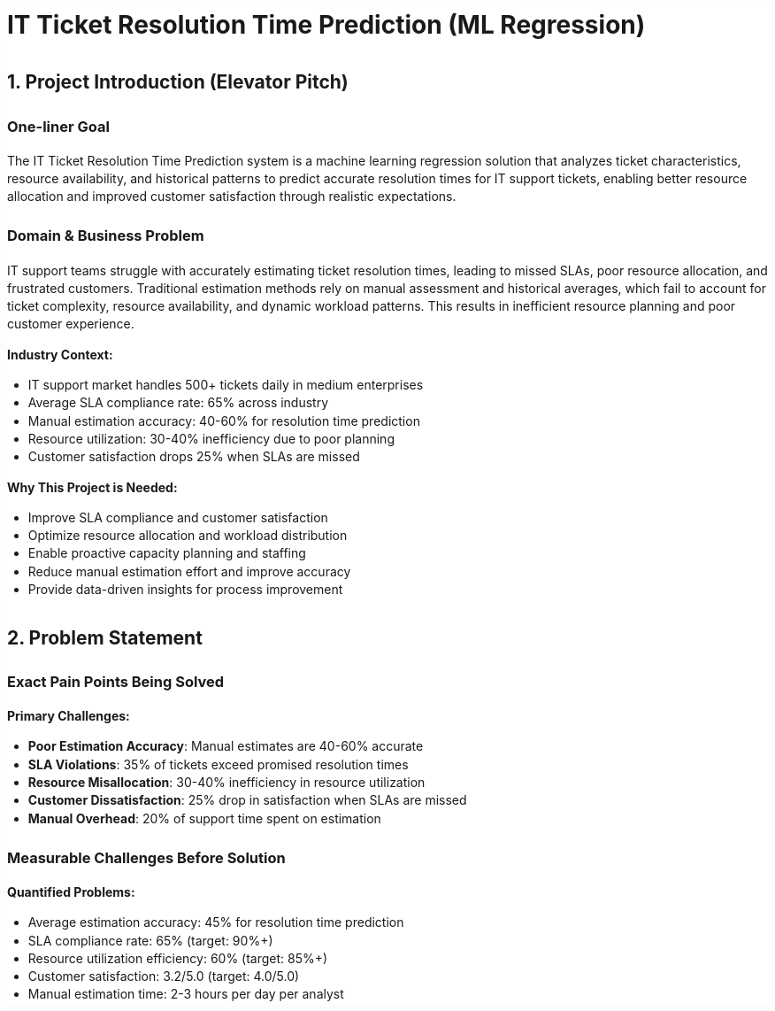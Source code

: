 # IT Ticket Resolution Time Prediction (ML Regression)

## 1. Project Introduction (Elevator Pitch)

### One-liner Goal
The IT Ticket Resolution Time Prediction system is a machine learning regression solution that analyzes ticket characteristics, resource availability, and historical patterns to predict accurate resolution times for IT support tickets, enabling better resource allocation and improved customer satisfaction through realistic expectations.

### Domain & Business Problem
IT support teams struggle with accurately estimating ticket resolution times, leading to missed SLAs, poor resource allocation, and frustrated customers. Traditional estimation methods rely on manual assessment and historical averages, which fail to account for ticket complexity, resource availability, and dynamic workload patterns. This results in inefficient resource planning and poor customer experience.

**Industry Context:**
- IT support market handles 500+ tickets daily in medium enterprises
- Average SLA compliance rate: 65% across industry
- Manual estimation accuracy: 40-60% for resolution time prediction
- Resource utilization: 30-40% inefficiency due to poor planning
- Customer satisfaction drops 25% when SLAs are missed

**Why This Project is Needed:**
- Improve SLA compliance and customer satisfaction
- Optimize resource allocation and workload distribution
- Enable proactive capacity planning and staffing
- Reduce manual estimation effort and improve accuracy
- Provide data-driven insights for process improvement

## 2. Problem Statement

### Exact Pain Points Being Solved

**Primary Challenges:**
- **Poor Estimation Accuracy**: Manual estimates are 40-60% accurate
- **SLA Violations**: 35% of tickets exceed promised resolution times
- **Resource Misallocation**: 30-40% inefficiency in resource utilization
- **Customer Dissatisfaction**: 25% drop in satisfaction when SLAs are missed
- **Manual Overhead**: 20% of support time spent on estimation

### Measurable Challenges Before Solution

**Quantified Problems:**
- Average estimation accuracy: 45% for resolution time prediction
- SLA compliance rate: 65% (target: 90%+)
- Resource utilization efficiency: 60% (target: 85%+)
- Customer satisfaction: 3.2/5.0 (target: 4.0/5.0)
- Manual estimation time: 2-3 hours per day per analyst
